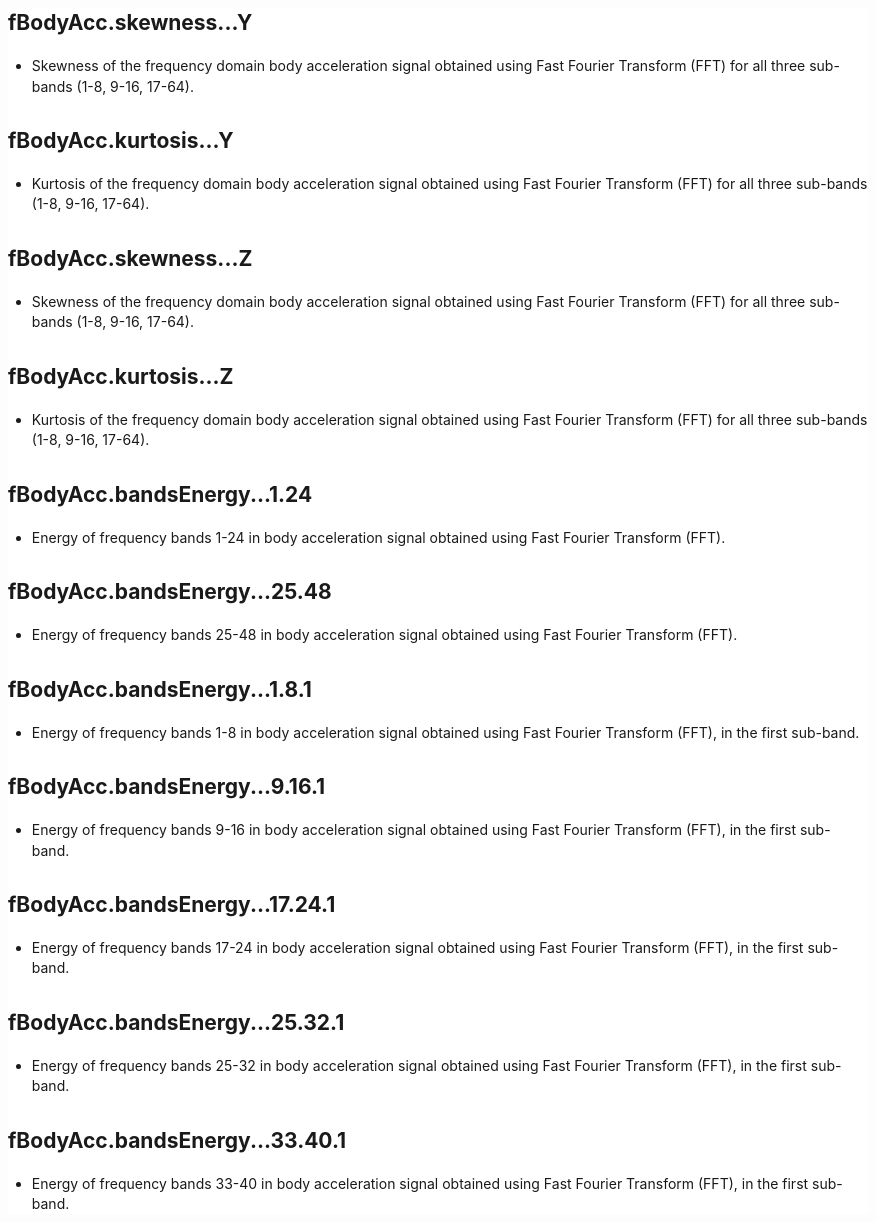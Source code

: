 ## fBodyAcc.skewness...Y
- Skewness of the frequency domain body acceleration signal obtained using Fast Fourier Transform (FFT) for all three sub-bands (1-8, 9-16, 17-64).

## fBodyAcc.kurtosis...Y
- Kurtosis of the frequency domain body acceleration signal obtained using Fast Fourier Transform (FFT) for all three sub-bands (1-8, 9-16, 17-64).

## fBodyAcc.skewness...Z
- Skewness of the frequency domain body acceleration signal obtained using Fast Fourier Transform (FFT) for all three sub-bands (1-8, 9-16, 17-64).

## fBodyAcc.kurtosis...Z
- Kurtosis of the frequency domain body acceleration signal obtained using Fast Fourier Transform (FFT) for all three sub-bands (1-8, 9-16, 17-64).

## fBodyAcc.bandsEnergy...1.24
- Energy of frequency bands 1-24 in body acceleration signal obtained using Fast Fourier Transform (FFT).

## fBodyAcc.bandsEnergy...25.48
- Energy of frequency bands 25-48 in body acceleration signal obtained using Fast Fourier Transform (FFT).

## fBodyAcc.bandsEnergy...1.8.1
- Energy of frequency bands 1-8 in body acceleration signal obtained using Fast Fourier Transform (FFT), in the first sub-band.

## fBodyAcc.bandsEnergy...9.16.1
- Energy of frequency bands 9-16 in body acceleration signal obtained using Fast Fourier Transform (FFT), in the first sub-band.

## fBodyAcc.bandsEnergy...17.24.1
- Energy of frequency bands 17-24 in body acceleration signal obtained using Fast Fourier Transform (FFT), in the first sub-band.

## fBodyAcc.bandsEnergy...25.32.1
- Energy of frequency bands 25-32 in body acceleration signal obtained using Fast Fourier Transform (FFT), in the first sub-band.

## fBodyAcc.bandsEnergy...33.40.1
- Energy of frequency bands 33-40 in body acceleration signal obtained using Fast Fourier Transform (FFT), in the first sub-band.
